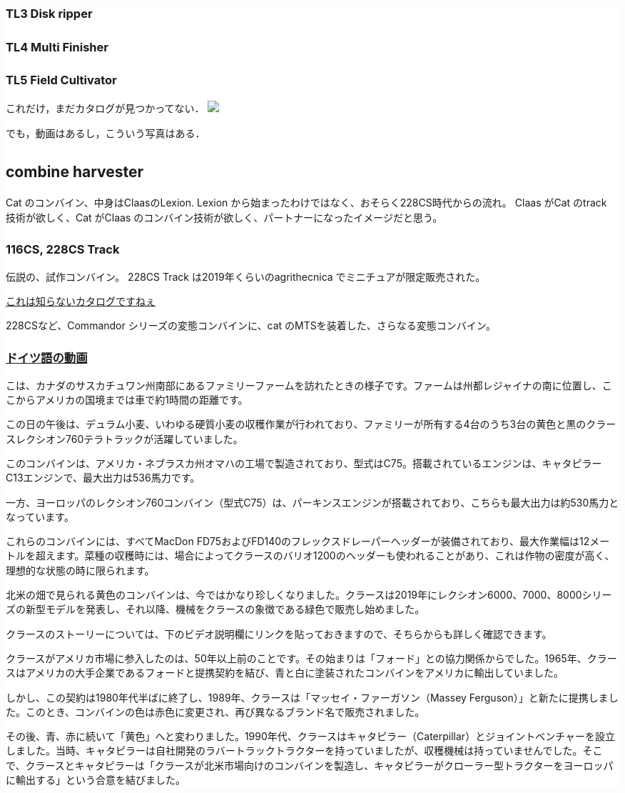 ### TL3 Disk ripper

### TL4 Multi Finisher

### TL5 Field Cultivator
これだけ，まだカタログが見つかってない．
![](/img/tl5_3.jpeg)

でも，動画はあるし，こういう写真はある．



## combine harvester 

Cat のコンバイン、中身はClaasのLexion. 
Lexion から始まったわけではなく、おそらく228CS時代からの流れ。
Claas がCat のtrack 技術が欲しく、Cat がClaas のコンバイン技術が欲しく、パートナーになったイメージだと思う。

### 116CS, 228CS Track
伝説の、試作コンバイン。
228CS Track は2019年くらいのagrithecnica でミニチュアが限定販売された。

[これは知らないカタログですねぇ](https://www.reddit.com/r/farmingsimulator/comments/xp0tki/claas_commander_116228_cs_mts_mod_idea/#lightbox)

228CSなど、Commandor シリーズの変態コンバインに、cat のMTSを装着した、さらなる変態コンバイン。


### [ドイツ語の動画](https://www.youtube.com/watch?v=tqZ6o5jGDiI&list=LL&index=6)
こは、カナダのサスカチュワン州南部にあるファミリーファームを訪れたときの様子です。ファームは州都レジャイナの南に位置し、ここからアメリカの国境までは車で約1時間の距離です。

この日の午後は、デュラム小麦、いわゆる硬質小麦の収穫作業が行われており、ファミリーが所有する4台のうち3台の黄色と黒のクラースレクシオン760テラトラックが活躍していました。

このコンバインは、アメリカ・ネブラスカ州オマハの工場で製造されており、型式はC75。搭載されているエンジンは、キャタピラーC13エンジンで、最大出力は536馬力です。

一方、ヨーロッパのレクシオン760コンバイン（型式C75）は、パーキンスエンジンが搭載されており、こちらも最大出力は約530馬力となっています。

これらのコンバインには、すべてMacDon FD75およびFD140のフレックスドレーパーヘッダーが装備されており、最大作業幅は12メートルを超えます。菜種の収穫時には、場合によってクラースのバリオ1200のヘッダーも使われることがあり、これは作物の密度が高く、理想的な状態の時に限られます。

北米の畑で見られる黄色のコンバインは、今ではかなり珍しくなりました。クラースは2019年にレクシオン6000、7000、8000シリーズの新型モデルを発表し、それ以降、機械をクラースの象徴である緑色で販売し始めました。

クラースのストーリーについては、下のビデオ説明欄にリンクを貼っておきますので、そちらからも詳しく確認できます。

クラースがアメリカ市場に参入したのは、50年以上前のことです。その始まりは「フォード」との協力関係からでした。1965年、クラースはアメリカの大手企業であるフォードと提携契約を結び、青と白に塗装されたコンバインをアメリカに輸出していました。

しかし、この契約は1980年代半ばに終了し、1989年、クラースは「マッセイ・ファーガソン（Massey Ferguson）」と新たに提携しました。このとき、コンバインの色は赤色に変更され、再び異なるブランド名で販売されました。

その後、青、赤に続いて「黄色」へと変わりました。1990年代、クラースはキャタピラー（Caterpillar）とジョイントベンチャーを設立しました。当時、キャタピラーは自社開発のラバートラックトラクターを持っていましたが、収穫機械は持っていませんでした。そこで、クラースとキャタピラーは「クラースが北米市場向けのコンバインを製造し、キャタピラーがクローラー型トラクターをヨーロッパに輸出する」という合意を結びました。
